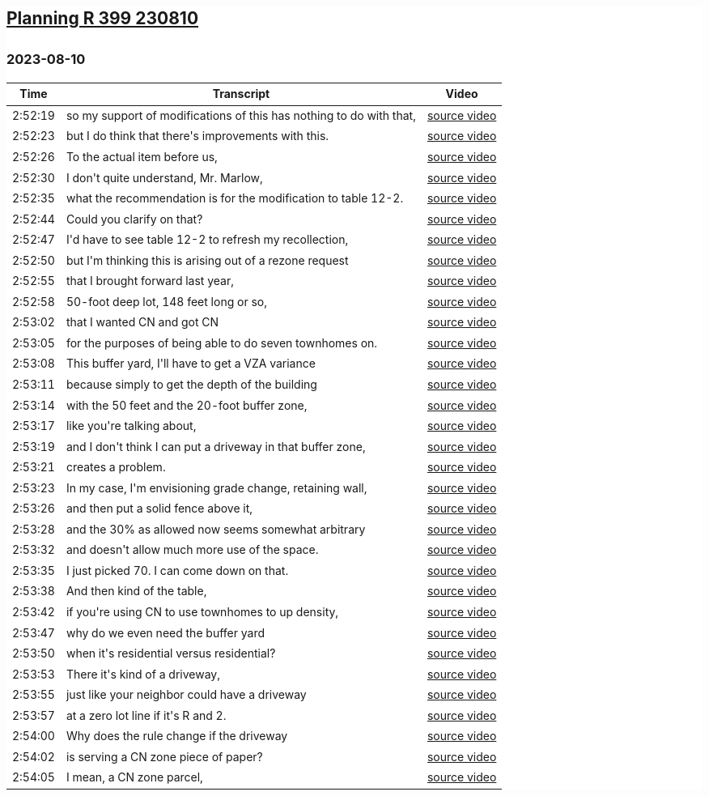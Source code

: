 ## [Planning R 399 230810](https://archive.org/details/planning-r-399-230810)
### 2023-08-10
| Time| Transcript| Video|
|---------|------------------------------------------------------------------------------------------------------------------------------------------------------------------------------------------------------------------------------------------------|-------------------------------------------------------------------------------|
| 2:52:19| so my support of modifications of this has nothing to do with that,| [source video](https://archive.org/details/planning-r-399-230810?start=10339)|
| 2:52:23| but I do think that there's improvements with this.| [source video](https://archive.org/details/planning-r-399-230810?start=10343)|
| 2:52:26| To the actual item before us,| [source video](https://archive.org/details/planning-r-399-230810?start=10346)|
| 2:52:30| I don't quite understand, Mr. Marlow,| [source video](https://archive.org/details/planning-r-399-230810?start=10350)|
| 2:52:35| what the recommendation is for the modification to table 12-2.| [source video](https://archive.org/details/planning-r-399-230810?start=10355)|
| 2:52:44| Could you clarify on that?| [source video](https://archive.org/details/planning-r-399-230810?start=10364)|
| 2:52:47| I'd have to see table 12-2 to refresh my recollection,| [source video](https://archive.org/details/planning-r-399-230810?start=10367)|
| 2:52:50| but I'm thinking this is arising out of a rezone request| [source video](https://archive.org/details/planning-r-399-230810?start=10370)|
| 2:52:55| that I brought forward last year,| [source video](https://archive.org/details/planning-r-399-230810?start=10375)|
| 2:52:58| 50-foot deep lot, 148 feet long or so,| [source video](https://archive.org/details/planning-r-399-230810?start=10378)|
| 2:53:02| that I wanted CN and got CN| [source video](https://archive.org/details/planning-r-399-230810?start=10382)|
| 2:53:05| for the purposes of being able to do seven townhomes on.| [source video](https://archive.org/details/planning-r-399-230810?start=10385)|
| 2:53:08| This buffer yard, I'll have to get a VZA variance| [source video](https://archive.org/details/planning-r-399-230810?start=10388)|
| 2:53:11| because simply to get the depth of the building| [source video](https://archive.org/details/planning-r-399-230810?start=10391)|
| 2:53:14| with the 50 feet and the 20-foot buffer zone,| [source video](https://archive.org/details/planning-r-399-230810?start=10394)|
| 2:53:17| like you're talking about,| [source video](https://archive.org/details/planning-r-399-230810?start=10397)|
| 2:53:19| and I don't think I can put a driveway in that buffer zone,| [source video](https://archive.org/details/planning-r-399-230810?start=10399)|
| 2:53:21| creates a problem.| [source video](https://archive.org/details/planning-r-399-230810?start=10401)|
| 2:53:23| In my case, I'm envisioning grade change, retaining wall,| [source video](https://archive.org/details/planning-r-399-230810?start=10403)|
| 2:53:26| and then put a solid fence above it,| [source video](https://archive.org/details/planning-r-399-230810?start=10406)|
| 2:53:28| and the 30% as allowed now seems somewhat arbitrary| [source video](https://archive.org/details/planning-r-399-230810?start=10408)|
| 2:53:32| and doesn't allow much more use of the space.| [source video](https://archive.org/details/planning-r-399-230810?start=10412)|
| 2:53:35| I just picked 70. I can come down on that.| [source video](https://archive.org/details/planning-r-399-230810?start=10415)|
| 2:53:38| And then kind of the table,| [source video](https://archive.org/details/planning-r-399-230810?start=10418)|
| 2:53:42| if you're using CN to use townhomes to up density,| [source video](https://archive.org/details/planning-r-399-230810?start=10422)|
| 2:53:47| why do we even need the buffer yard| [source video](https://archive.org/details/planning-r-399-230810?start=10427)|
| 2:53:50| when it's residential versus residential?| [source video](https://archive.org/details/planning-r-399-230810?start=10430)|
| 2:53:53| There it's kind of a driveway,| [source video](https://archive.org/details/planning-r-399-230810?start=10433)|
| 2:53:55| just like your neighbor could have a driveway| [source video](https://archive.org/details/planning-r-399-230810?start=10435)|
| 2:53:57| at a zero lot line if it's R and 2.| [source video](https://archive.org/details/planning-r-399-230810?start=10437)|
| 2:54:00| Why does the rule change if the driveway| [source video](https://archive.org/details/planning-r-399-230810?start=10440)|
| 2:54:02| is serving a CN zone piece of paper?| [source video](https://archive.org/details/planning-r-399-230810?start=10442)|
| 2:54:05| I mean, a CN zone parcel,| [source video](https://archive.org/details/planning-r-399-230810?start=10445)|
